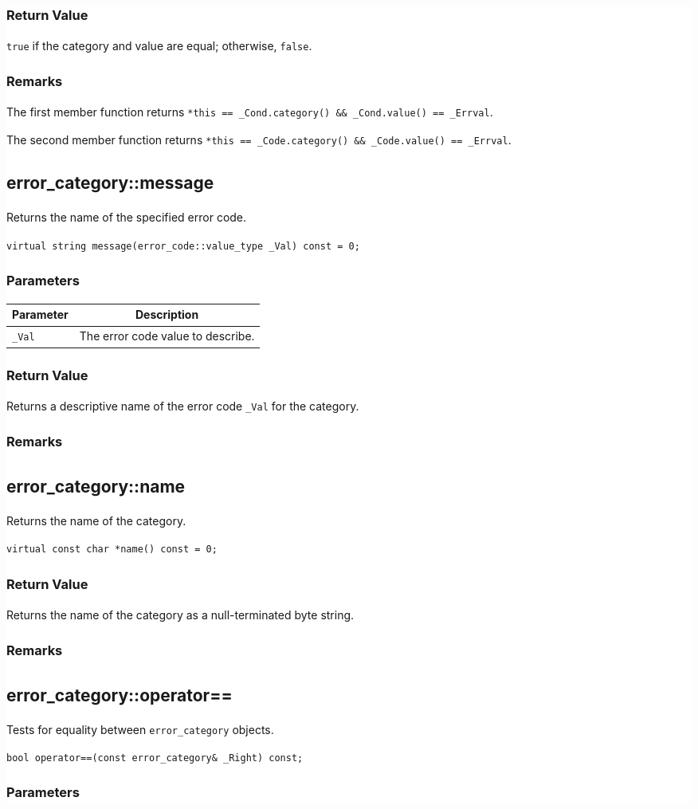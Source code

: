 ### Return Value  
 `true` if the category and value are equal; otherwise, `false`.  
  
### Remarks  
 The first member function returns `*this == _Cond.category() && _Cond.value() == _Errval`.  
  
 The second member function returns `*this == _Code.category() && _Code.value() == _Errval`.  
  
##  <a name="error_category__message"></a>  error_category::message  
 Returns the name of the specified error code.  
  
```  
virtual string message(error_code::value_type _Val) const = 0;  
```  
  
### Parameters  
  
|Parameter|Description|  
|---------------|-----------------|  
|`_Val`|The error code value to describe.|  
  
### Return Value  
 Returns a descriptive name of the error code `_Val` for the category.  
  
### Remarks  
  
##  <a name="error_category__name"></a>  error_category::name  
 Returns the name of the category.  
  
```  
virtual const char *name() const = 0;  
```  
  
### Return Value  
 Returns the name of the category as a null-terminated byte string.  
  
### Remarks  
  
##  <a name="error_category__operator_eq_eq"></a>  error_category::operator==  
 Tests for equality between `error_category` objects.  
  
```  
bool operator==(const error_category& _Right) const;  
```  
  
### Parameters  
  